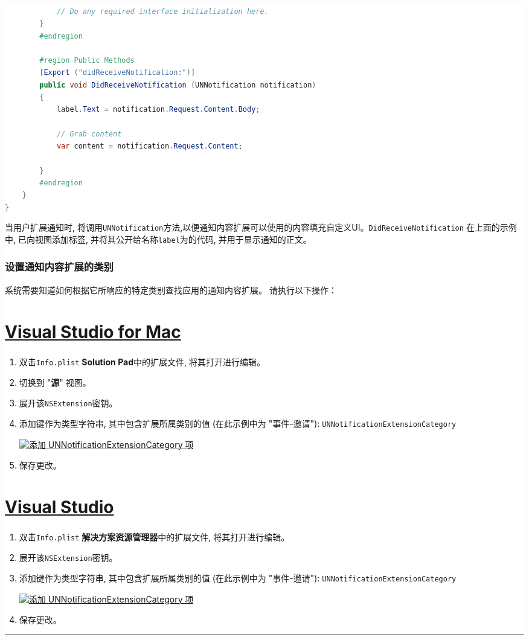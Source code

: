 ```csharp
            // Do any required interface initialization here.
        }
        #endregion

        #region Public Methods
        [Export ("didReceiveNotification:")]
        public void DidReceiveNotification (UNNotification notification)
        {
            label.Text = notification.Request.Content.Body;

            // Grab content
            var content = notification.Request.Content;

        }
        #endregion
    }
}
```

当用户扩展通知时, 将调用`UNNotification`方法,以便通知内容扩展可以使用的内容填充自定义UI。`DidReceiveNotification` 在上面的示例中, 已向视图添加标签, 并将其公开给名称`label`为的代码, 并用于显示通知的正文。

### <a name="setting-the-notification-content-extensions-categories"></a>设置通知内容扩展的类别

系统需要知道如何根据它所响应的特定类别查找应用的通知内容扩展。 请执行以下操作：

# <a name="visual-studio-for-mactabmacos"></a>[Visual Studio for Mac](#tab/macos)

1. 双击`Info.plist` **Solution Pad**中的扩展文件, 将其打开进行编辑。
2. 切换到 "**源**" 视图。
3. 展开该`NSExtension`密钥。
4. 添加键作为类型字符串, 其中包含扩展所属类别的值 (在此示例中为 "事件-邀请"): `UNNotificationExtensionCategory` 

    [![](advanced-user-notifications-images/customui02.png "添加 UNNotificationExtensionCategory 项")](advanced-user-notifications-images/customui02.png#lightbox)
5. 保存更改。

# <a name="visual-studiotabwindows"></a>[Visual Studio](#tab/windows)

1. 双击`Info.plist` **解决方案资源管理器**中的扩展文件, 将其打开进行编辑。
2. 展开该`NSExtension`密钥。
3. 添加键作为类型字符串, 其中包含扩展所属类别的值 (在此示例中为 "事件-邀请"): `UNNotificationExtensionCategory` 

    [![](advanced-user-notifications-images/customui02w.png "添加 UNNotificationExtensionCategory 项")](advanced-user-notifications-images/customui02w.png#lightbox)
4. 保存更改。

-----
